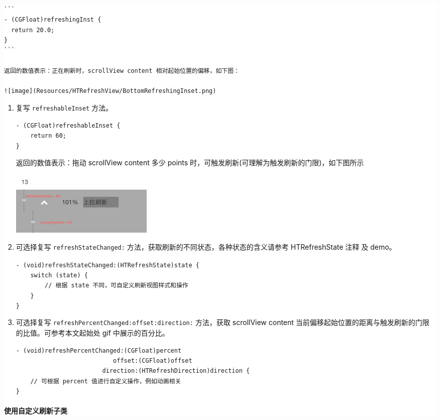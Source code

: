    	```
	- (CGFloat)refreshingInst {
	  return 20.0;
	}
	```

	返回的数值表示：正在刷新时，scrollView content 相对起始位置的偏移，如下图：

   	![image](Resources/HTRefreshView/BottomRefreshingInset.png)

1. 复写 `refreshableInset` 方法。

   	```
	- (CGFloat)refreshableInset {
	    return 60;
	}
	```

	返回的数值表示：拖动 scrollView content 多少 points 时，可触发刷新(可理解为触发刷新的门限)，如下图所示

	![image](Resources/HTRefreshView/BottomRefreshableInset.png)

1. 可选择复写 `refreshStateChanged:` 方法，获取刷新的不同状态，各种状态的含义请参考 HTRefreshState 注释 及 demo。

   	```
	- (void)refreshStateChanged:(HTRefreshState)state {
	    switch (state) {
	        // 根据 state 不同，可自定义刷新视图样式和操作
	    }
	}
	```

1. 可选择复写 `refreshPercentChanged:offset:direction:` 方法，获取 scrollView content 当前偏移起始位置的距离与触发刷新的门限的比值。可参考本文起始处 gif 中展示的百分比。

   	```
	- (void)refreshPercentChanged:(CGFloat)percent
                               offset:(CGFloat)offset
                            direction:(HTRefreshDirection)direction {
	    // 可根据 percent 值进行自定义操作，例如动画相关
	}
	```


#### 使用自定义刷新子类 ####
